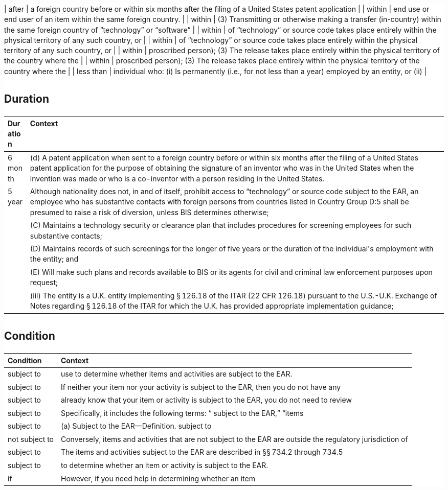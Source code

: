 | after         | a foreign country before or within six months after the filing of a United States patent application                                                |
| within        | end use or end user of an item within  the same foreign country.                                                                                    |
| within        | (3) Transmitting or otherwise making a transfer (in-country)  within the same foreign country of &#8220;technology&#8221; or &#8220;software&#8221; |
| within        | of &#8220;technology&#8221; or source code takes place entirely within  the physical territory of any such country, or                              |
| within        | of &#8220;technology&#8221; or source code takes place entirely within  the physical territory of any such country, or                              |
| within        | proscribed person); (3) The release takes place entirely within the physical territory of the country where the                                     |
| within        | proscribed person); (3) The release takes place entirely within the physical territory of the country where the                                     |
| less than     | individual who: (i) Is permanently (i.e., for not less than a year) employed by an entity, or (ii)                                                  |


## Duration

| Duration   | Context                                                                                                                                                                                                                                                                                                                            |
|:-----------|:-----------------------------------------------------------------------------------------------------------------------------------------------------------------------------------------------------------------------------------------------------------------------------------------------------------------------------------|
| 6 month    | (d) A patent application when sent to a foreign country before or within six months after the filing of a United States patent application for the purpose of obtaining the signature of an inventor who was in the United States when the invention was made or who is a co-inventor with a person residing in the United States. |
| 5 year     | Although nationality does not, in and of itself, prohibit access to &#8220;technology&#8221; or source code subject to the EAR, an employee who has substantive contacts with foreign persons from countries listed in Country Group D:5 shall be presumed to raise a risk of diversion, unless BIS determines otherwise;          |
|            |               (C) Maintains a technology security or clearance plan that includes procedures for screening employees for such substantive contacts;                                                                                                                                                                                |
|            |               (D) Maintains records of such screenings for the longer of five years or the duration of the individual's employment with the entity; and                                                                                                                                                                            |
|            |               (E) Will make such plans and records available to BIS or its agents for civil and criminal law enforcement purposes upon request;                                                                                                                                                                                    |
|            |               (iii) The entity is a U.K. entity implementing &#167;&#8201;126.18 of the ITAR (22 CFR 126.18) pursuant to the U.S.-U.K. Exchange of Notes regarding &#167;&#8201;126.18 of the ITAR for which the U.K. has provided appropriate implementation guidance;                                                            |


## Condition

| Condition      | Context                                                                                                                                                 |
|:---------------|:--------------------------------------------------------------------------------------------------------------------------------------------------------|
| subject to     | use to determine whether items and activities are subject to  the EAR.                                                                                  |
| subject to     | If neither your item nor your activity is  subject to the EAR, then you do not have any                                                                 |
| subject to     | already know that your item or activity is subject to the EAR, you do not need to review                                                                |
| subject to     | Specifically, it includes the following terms: &#8220; subject to  the EAR,&#8221; &#8220;items                                                         |
| subject to     | (a) Subject to the EAR&#8212;Definition. subject to                                                                                                     |
| not subject to | Conversely, items and activities that are  not subject to the EAR are outside the regulatory jurisdiction of                                            |
| subject to     | The items and activities  subject to the EAR are described in &#167;&#167;&#8201;734.2 through 734.5                                                    |
| subject to     | to determine whether an item or activity is subject to  the EAR.                                                                                        |
| if             | However,  if you need help in determining whether an item                                                                                               |